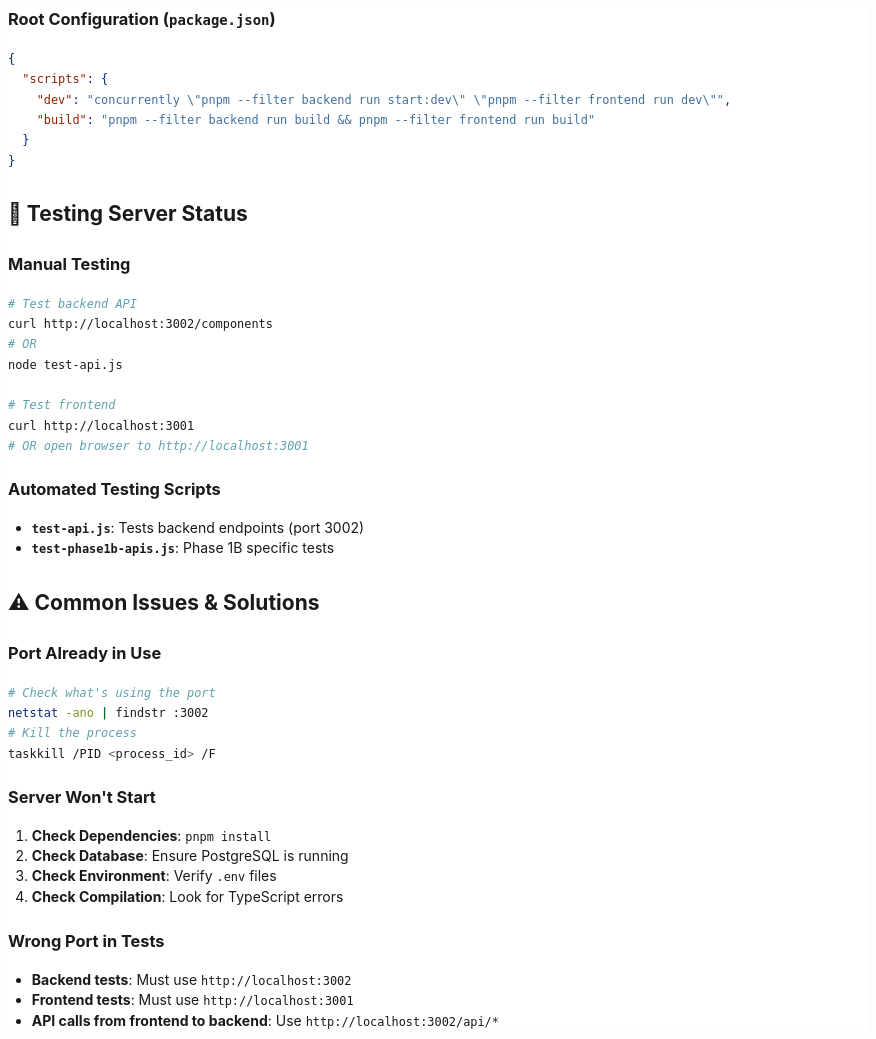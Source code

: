 ### Root Configuration (`package.json`)
```json
{
  "scripts": {
    "dev": "concurrently \"pnpm --filter backend run start:dev\" \"pnpm --filter frontend run dev\"",
    "build": "pnpm --filter backend run build && pnpm --filter frontend run build"
  }
}
```

## 🧪 Testing Server Status

### Manual Testing
```bash
# Test backend API
curl http://localhost:3002/components
# OR
node test-api.js

# Test frontend
curl http://localhost:3001
# OR open browser to http://localhost:3001
```

### Automated Testing Scripts
- **`test-api.js`**: Tests backend endpoints (port 3002)
- **`test-phase1b-apis.js`**: Phase 1B specific tests

## ⚠️ Common Issues & Solutions

### Port Already in Use
```bash
# Check what's using the port
netstat -ano | findstr :3002
# Kill the process
taskkill /PID <process_id> /F
```

### Server Won't Start
1. **Check Dependencies**: `pnpm install`
2. **Check Database**: Ensure PostgreSQL is running
3. **Check Environment**: Verify `.env` files
4. **Check Compilation**: Look for TypeScript errors

### Wrong Port in Tests
- **Backend tests**: Must use `http://localhost:3002`
- **Frontend tests**: Must use `http://localhost:3001`
- **API calls from frontend to backend**: Use `http://localhost:3002/api/*`
